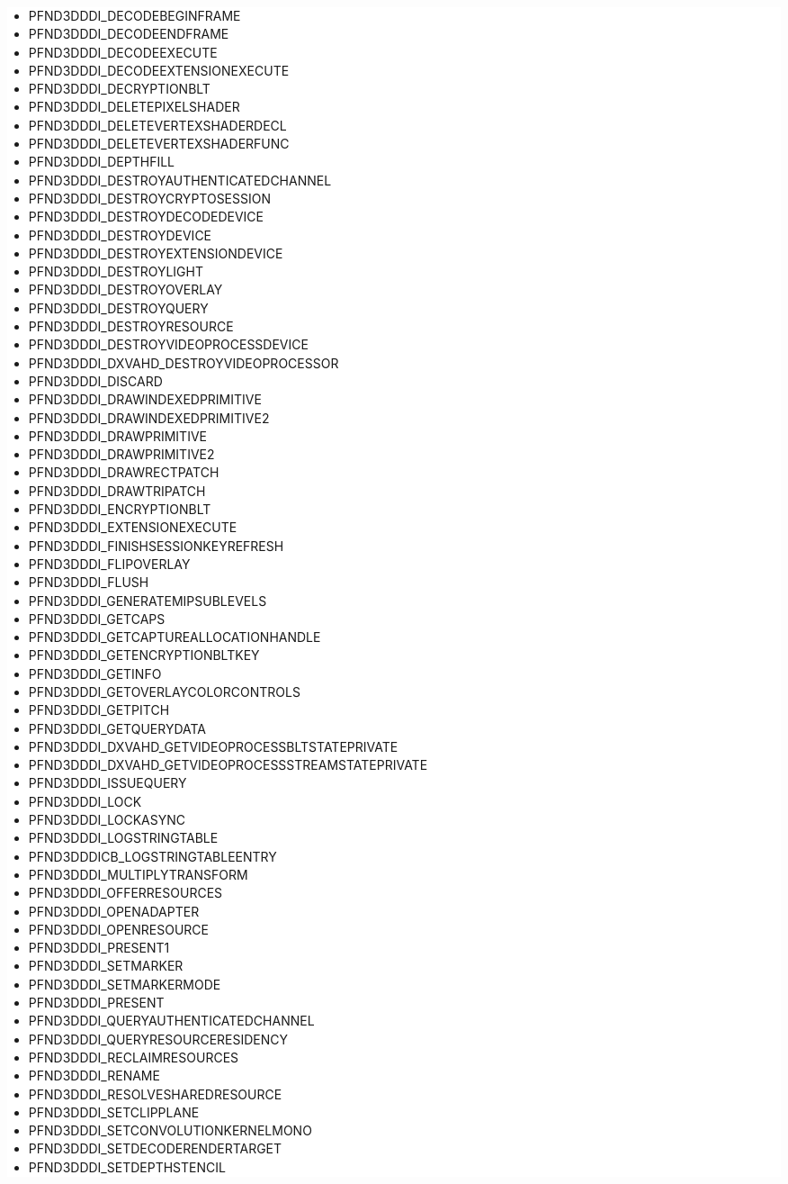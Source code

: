 * PFND3DDDI_DECODEBEGINFRAME
* PFND3DDDI_DECODEENDFRAME
* PFND3DDDI_DECODEEXECUTE
* PFND3DDDI_DECODEEXTENSIONEXECUTE
* PFND3DDDI_DECRYPTIONBLT
* PFND3DDDI_DELETEPIXELSHADER
* PFND3DDDI_DELETEVERTEXSHADERDECL
* PFND3DDDI_DELETEVERTEXSHADERFUNC
* PFND3DDDI_DEPTHFILL
* PFND3DDDI_DESTROYAUTHENTICATEDCHANNEL
* PFND3DDDI_DESTROYCRYPTOSESSION
* PFND3DDDI_DESTROYDECODEDEVICE
* PFND3DDDI_DESTROYDEVICE
* PFND3DDDI_DESTROYEXTENSIONDEVICE
* PFND3DDDI_DESTROYLIGHT
* PFND3DDDI_DESTROYOVERLAY
* PFND3DDDI_DESTROYQUERY
* PFND3DDDI_DESTROYRESOURCE
* PFND3DDDI_DESTROYVIDEOPROCESSDEVICE
* PFND3DDDI_DXVAHD_DESTROYVIDEOPROCESSOR
* PFND3DDDI_DISCARD
* PFND3DDDI_DRAWINDEXEDPRIMITIVE
* PFND3DDDI_DRAWINDEXEDPRIMITIVE2
* PFND3DDDI_DRAWPRIMITIVE
* PFND3DDDI_DRAWPRIMITIVE2
* PFND3DDDI_DRAWRECTPATCH
* PFND3DDDI_DRAWTRIPATCH
* PFND3DDDI_ENCRYPTIONBLT
* PFND3DDDI_EXTENSIONEXECUTE
* PFND3DDDI_FINISHSESSIONKEYREFRESH
* PFND3DDDI_FLIPOVERLAY
* PFND3DDDI_FLUSH
* PFND3DDDI_GENERATEMIPSUBLEVELS
* PFND3DDDI_GETCAPS
* PFND3DDDI_GETCAPTUREALLOCATIONHANDLE
* PFND3DDDI_GETENCRYPTIONBLTKEY
* PFND3DDDI_GETINFO
* PFND3DDDI_GETOVERLAYCOLORCONTROLS
* PFND3DDDI_GETPITCH
* PFND3DDDI_GETQUERYDATA
* PFND3DDDI_DXVAHD_GETVIDEOPROCESSBLTSTATEPRIVATE
* PFND3DDDI_DXVAHD_GETVIDEOPROCESSSTREAMSTATEPRIVATE
* PFND3DDDI_ISSUEQUERY
* PFND3DDDI_LOCK
* PFND3DDDI_LOCKASYNC
* PFND3DDDI_LOGSTRINGTABLE
* PFND3DDDICB_LOGSTRINGTABLEENTRY
* PFND3DDDI_MULTIPLYTRANSFORM
* PFND3DDDI_OFFERRESOURCES
* PFND3DDDI_OPENADAPTER
* PFND3DDDI_OPENRESOURCE
* PFND3DDDI_PRESENT1
* PFND3DDDI_SETMARKER
* PFND3DDDI_SETMARKERMODE
* PFND3DDDI_PRESENT
* PFND3DDDI_QUERYAUTHENTICATEDCHANNEL
* PFND3DDDI_QUERYRESOURCERESIDENCY
* PFND3DDDI_RECLAIMRESOURCES
* PFND3DDDI_RENAME
* PFND3DDDI_RESOLVESHAREDRESOURCE
* PFND3DDDI_SETCLIPPLANE
* PFND3DDDI_SETCONVOLUTIONKERNELMONO
* PFND3DDDI_SETDECODERENDERTARGET
* PFND3DDDI_SETDEPTHSTENCIL